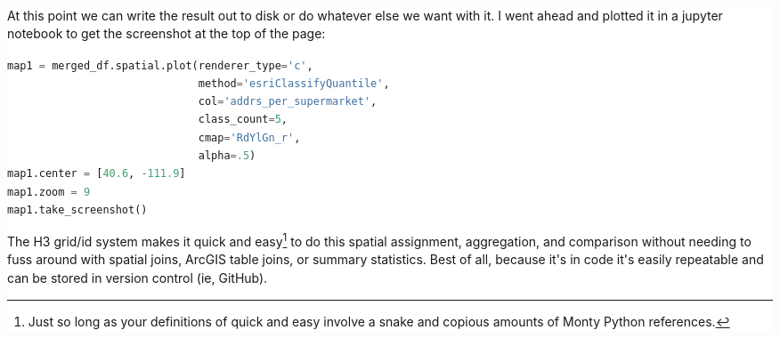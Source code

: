 At this point we can write the result out to disk or do whatever else we want with it. I went ahead and plotted it in a jupyter notebook to get the screenshot at the top of the page:

```python
map1 = merged_df.spatial.plot(renderer_type='c', 
                              method='esriClassifyQuantile', 
                              col='addrs_per_supermarket', 
                              class_count=5, 
                              cmap='RdYlGn_r', 
                              alpha=.5)
map1.center = [40.6, -111.9]
map1.zoom = 9
map1.take_screenshot()
```

The H3 grid/id system makes it quick and easy[^2] to do this spatial assignment, aggregation, and comparison without needing to fuss around with spatial joins, ArcGIS table joins, or summary statistics. Best of all, because it's in code it's easily repeatable and can be stored in version control (ie, GitHub).

[^1]:
    Consider a regular polygon (a polygon where all interior angles have the same measurement and all sides are equal, like a square). If you want to place two polygons next to each other so that their outer edges create a straight line, they must have interior angles that, when placed next to each other, add up to 180 degrees.

    For example, place two squares next to each other. Their top edges create a straight line above both squares, and the sum of the two interior angles that are adjacent to each other is 180 degrees (90 + 90). Or, place three equilateral triangles next to each other so that their three points all touch. The three 60 degree interior angles all add up to 180 degrees, and you have a flat line on top.

    A regular hexagon has interior angles of 120 degrees. No matter how you rotate them, there is no way to place two hexagons next to each other so that their two interior angles add up to 180. Ergo, there is no way to place two hexagons next to each other so that any of the resulting boundaries create a straight line.

    Because of this inability to form a straight line when we tile (or tesselate) hexagons together, we cannot create a larger, regular polygon (hexagon or otherwise) from hexagons.

[^2]:
    Just so long as your definitions of quick and easy involve a snake and copious amounts of Monty Python references.
